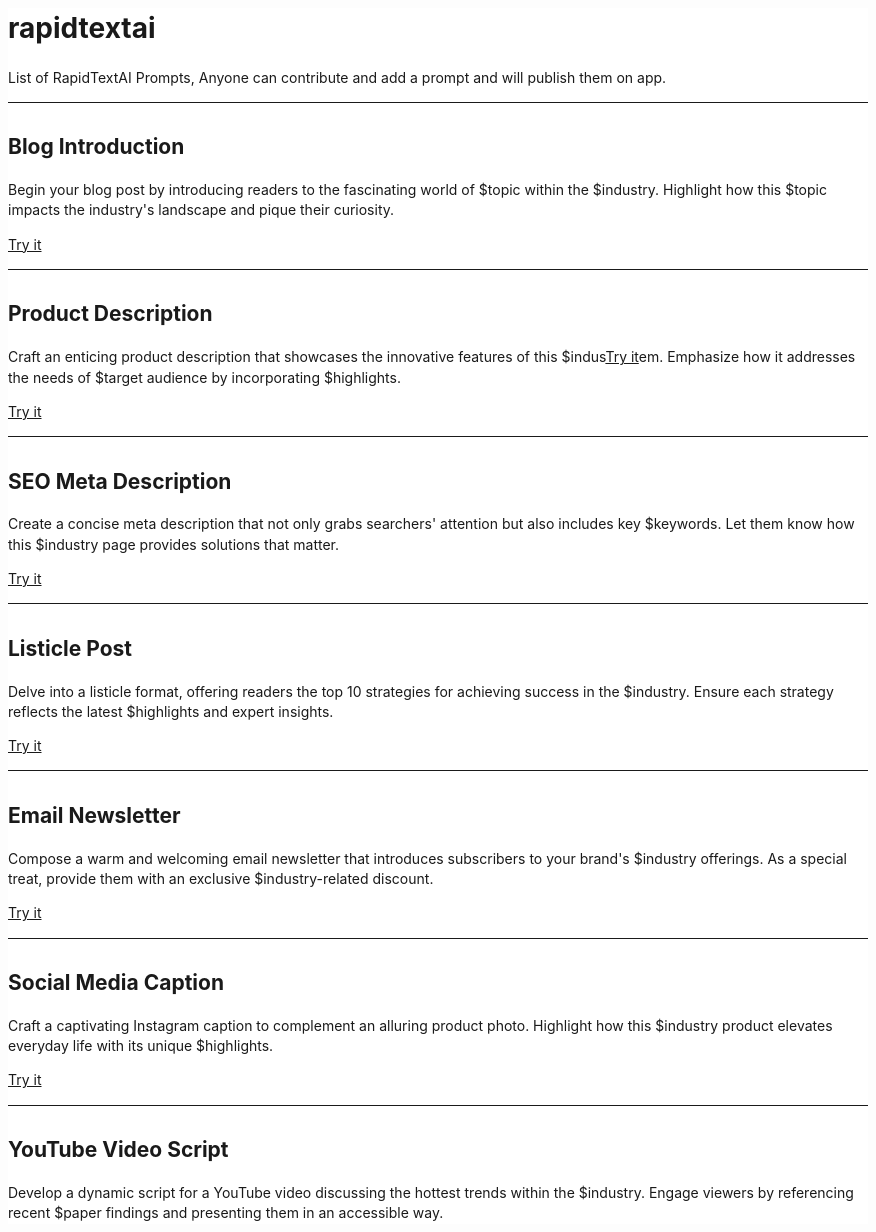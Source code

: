 # rapidtextai
List of RapidTextAI Prompts, Anyone can contribute and add a prompt and will publish them on app.

---

## Blog Introduction
Begin your blog post by introducing readers to the fascinating world of $topic within the $industry. Highlight how this $topic impacts the industry's landscape and pique their curiosity.

[Try it](https://rapidtextai.com/)

---
## Product Description
Craft an enticing product description that showcases the innovative features of this $indus[Try it](https://rapidtextai.com/)em. Emphasize how it addresses the needs of $target audience by incorporating $highlights.

[Try it](https://rapidtextai.com/)

---
## SEO Meta Description
Create a concise meta description that not only grabs searchers' attention but also includes key $keywords. Let them know how this $industry page provides solutions that matter.

[Try it](https://rapidtextai.com/)

---
## Listicle Post
Delve into a listicle format, offering readers the top 10 strategies for achieving success in the $industry. Ensure each strategy reflects the latest $highlights and expert insights.

[Try it](https://rapidtextai.com/)

---
## Email Newsletter
Compose a warm and welcoming email newsletter that introduces subscribers to your brand's $industry offerings. As a special treat, provide them with an exclusive $industry-related discount.

[Try it](https://rapidtextai.com/)

---
## Social Media Caption
Craft a captivating Instagram caption to complement an alluring product photo. Highlight how this $industry product elevates everyday life with its unique $highlights.

[Try it](https://rapidtextai.com/)

---
## YouTube Video Script
Develop a dynamic script for a YouTube video discussing the hottest trends within the $industry. Engage viewers by referencing recent $paper findings and presenting them in an accessible way.
